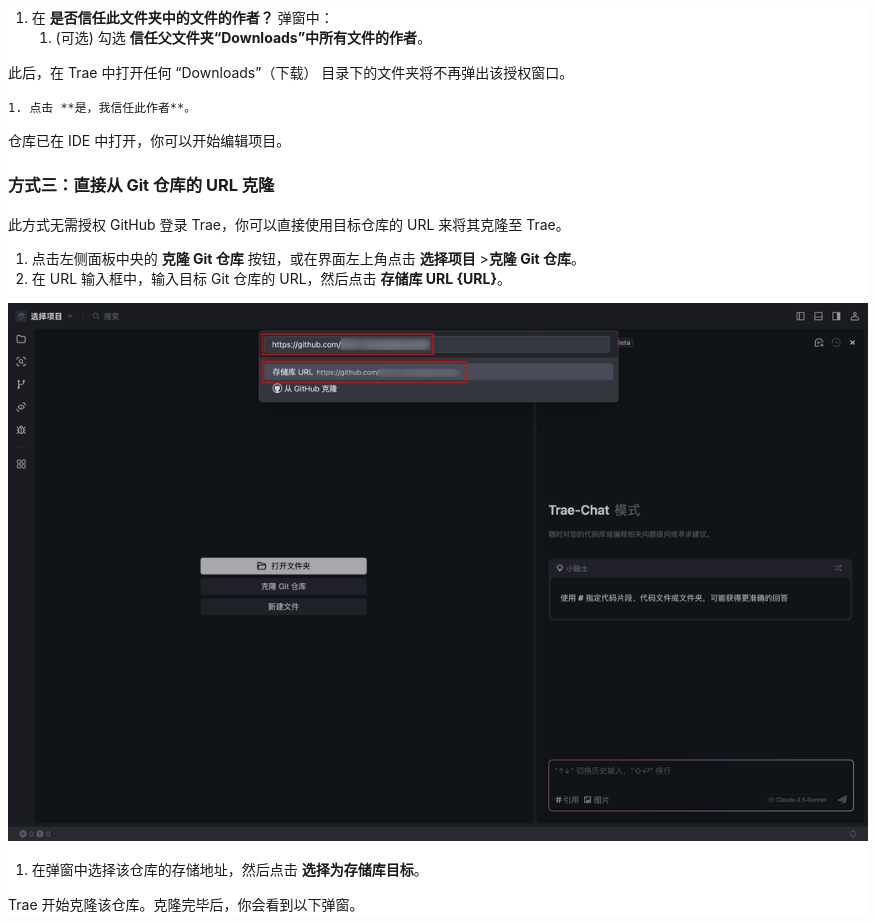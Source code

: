 1. 在 **是否信任此文件夹中的文件的作者？** 弹窗中： 
    1. (可选) 勾选 **信任父文件夹“Downloads”中所有文件的作者**。 

此后，在 Trae 中打开任何 “Downloads”（下载） 目录下的文件夹将不再弹出该授权窗口。 

    1. 点击 **是，我信任此作者**。 

仓库已在 IDE 中打开，你可以开始编辑项目。 

### 方式三：直接从 Git 仓库的 URL 克隆 
此方式无需授权 GitHub 登录 Trae，你可以直接使用目标仓库的 URL 来将其克隆至 Trae。 

1. 点击左侧面板中央的 **克隆 Git 仓库** 按钮，或在界面左上角点击 **选择项目** >**克隆 Git 仓库**。 
2. 在 URL 输入框中，输入目标 Git 仓库的 URL，然后点击 **存储库 URL {URL}**。 

![1739855503278-781ebc16-f117-45a6-988c-0b97f729008e.png](./img/wTkoodVIRGXUZXJd/1739855503278-781ebc16-f117-45a6-988c-0b97f729008e-684327.png)

1. 在弹窗中选择该仓库的存储地址，然后点击 **选择为存储库目标**。 

Trae 开始克隆该仓库。克隆完毕后，你会看到以下弹窗。 
